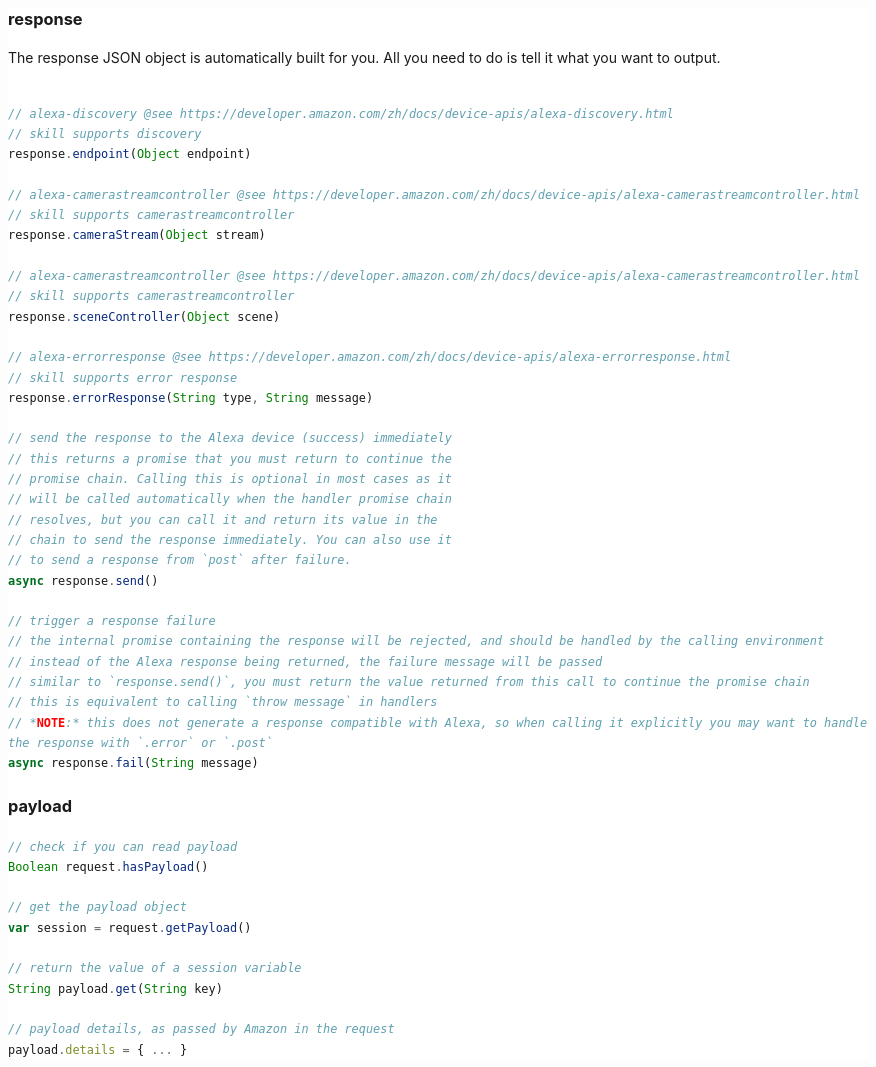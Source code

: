 ### response

The response JSON object is automatically built for you. All you need to do is tell it what you want to output.

```javascript

// alexa-discovery @see https://developer.amazon.com/zh/docs/device-apis/alexa-discovery.html
// skill supports discovery
response.endpoint(Object endpoint)

// alexa-camerastreamcontroller @see https://developer.amazon.com/zh/docs/device-apis/alexa-camerastreamcontroller.html
// skill supports camerastreamcontroller
response.cameraStream(Object stream)

// alexa-camerastreamcontroller @see https://developer.amazon.com/zh/docs/device-apis/alexa-camerastreamcontroller.html
// skill supports camerastreamcontroller
response.sceneController(Object scene)

// alexa-errorresponse @see https://developer.amazon.com/zh/docs/device-apis/alexa-errorresponse.html
// skill supports error response
response.errorResponse(String type, String message)

// send the response to the Alexa device (success) immediately
// this returns a promise that you must return to continue the
// promise chain. Calling this is optional in most cases as it
// will be called automatically when the handler promise chain
// resolves, but you can call it and return its value in the
// chain to send the response immediately. You can also use it
// to send a response from `post` after failure.
async response.send()

// trigger a response failure
// the internal promise containing the response will be rejected, and should be handled by the calling environment
// instead of the Alexa response being returned, the failure message will be passed
// similar to `response.send()`, you must return the value returned from this call to continue the promise chain
// this is equivalent to calling `throw message` in handlers
// *NOTE:* this does not generate a response compatible with Alexa, so when calling it explicitly you may want to handle the response with `.error` or `.post`
async response.fail(String message)
```

### payload
```javascript
// check if you can read payload
Boolean request.hasPayload()

// get the payload object
var session = request.getPayload()

// return the value of a session variable
String payload.get(String key)

// payload details, as passed by Amazon in the request
payload.details = { ... }
```
